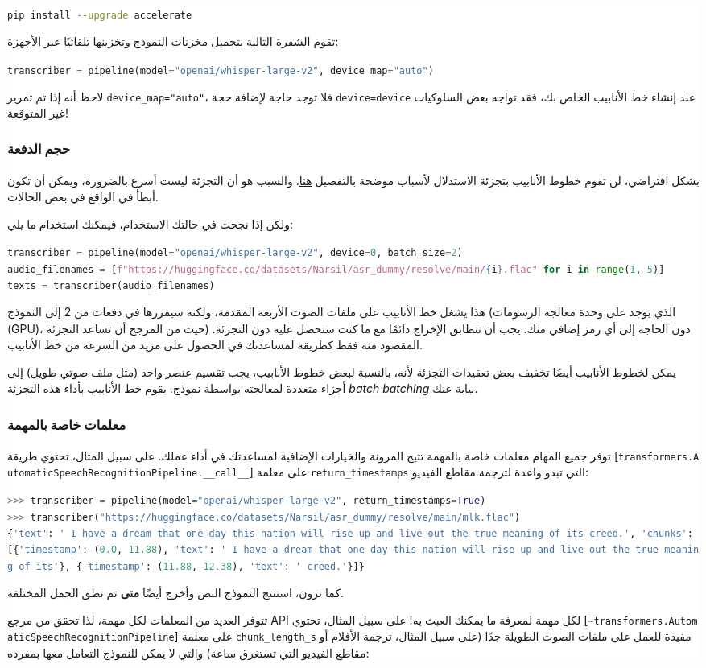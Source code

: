 ```bash
pip install --upgrade accelerate
```

تقوم الشفرة التالية بتحميل مخزنات النموذج وتخزينها تلقائيًا عبر الأجهزة:

```py
transcriber = pipeline(model="openai/whisper-large-v2", device_map="auto")
```

لاحظ أنه إذا تم تمرير `device_map="auto"`، فلا توجد حاجة لإضافة حجة `device=device` عند إنشاء خط الأنابيب الخاص بك، فقد تواجه بعض السلوكيات غير المتوقعة!

### حجم الدفعة

بشكل افتراضي، لن تقوم خطوط الأنابيب بتجزئة الاستدلال لأسباب موضحة بالتفصيل [هنا](https://huggingface.co/docs/transformers/main_classes/pipelines#pipeline-batching). والسبب هو أن التجزئة ليست أسرع بالضرورة، ويمكن أن تكون أبطأ في الواقع في بعض الحالات.

ولكن إذا نجحت في حالتك الاستخدام، فيمكنك استخدام ما يلي:

```py
transcriber = pipeline(model="openai/whisper-large-v2", device=0, batch_size=2)
audio_filenames = [f"https://huggingface.co/datasets/Narsil/asr_dummy/resolve/main/{i}.flac" for i in range(1, 5)]
texts = transcriber(audio_filenames)
```

هذا يشغل خط الأنابيب على ملفات الصوت الأربعة المقدمة، ولكنه سيمررها في دفعات من 2
إلى النموذج (الذي يوجد على وحدة معالجة الرسومات (GPU)، حيث من المرجح أن تساعد التجزئة) دون الحاجة إلى أي رمز إضافي منك. 
يجب أن تتطابق الإخراج دائمًا مع ما كنت ستحصل عليه دون التجزئة. المقصود منه فقط كطريقة لمساعدتك في الحصول على مزيد من السرعة من خط الأنابيب.

يمكن لخطوط الأنابيب أيضًا تخفيف بعض تعقيدات التجزئة لأنه، بالنسبة لبعض خطوط الأنابيب، يجب تقسيم عنصر واحد (مثل ملف صوتي طويل) إلى أجزاء متعددة لمعالجته بواسطة نموذج. يقوم خط الأنابيب بأداء هذه التجزئة [*batch batching*](./main_classes/pipelines#pipeline-chunk-batching) نيابة عنك.

### معلمات خاصة بالمهمة

توفر جميع المهام معلمات خاصة بالمهمة تتيح المرونة والخيارات الإضافية لمساعدتك في أداء عملك.
على سبيل المثال، تحتوي طريقة [`transformers.AutomaticSpeechRecognitionPipeline.__call__`] على معلمة `return_timestamps` التي تبدو واعدة لترجمة مقاطع الفيديو:
```py
>>> transcriber = pipeline(model="openai/whisper-large-v2", return_timestamps=True)
>>> transcriber("https://huggingface.co/datasets/Narsil/asr_dummy/resolve/main/mlk.flac")
{'text': ' I have a dream that one day this nation will rise up and live out the true meaning of its creed.', 'chunks': [{'timestamp': (0.0, 11.88), 'text': ' I have a dream that one day this nation will rise up and live out the true meaning of its'}, {'timestamp': (11.88, 12.38), 'text': ' creed.'}]}
```

كما ترون، استنتج النموذج النص وأخرج أيضًا **متى** تم نطق الجمل المختلفة.

تتوفر العديد من المعلمات لكل مهمة، لذا تحقق من مرجع API لكل مهمة لمعرفة ما يمكنك العبث به!
على سبيل المثال، تحتوي [`~transformers.AutomaticSpeechRecognitionPipeline`] على معلمة `chunk_length_s` مفيدة 
للعمل على ملفات الصوت الطويلة جدًا (على سبيل المثال، ترجمة الأفلام أو مقاطع الفيديو التي تستغرق ساعة) والتي لا يمكن للنموذج التعامل معها بمفرده:

